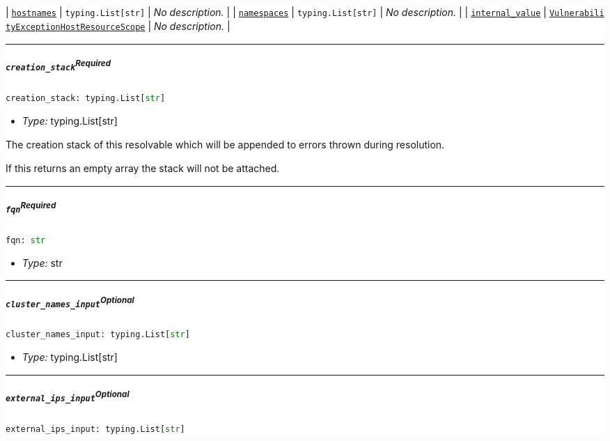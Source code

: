 | <code><a href="#rhizo-co-terraform-provider-lacework.vulnerabilityExceptionHost.VulnerabilityExceptionHostResourceScopeOutputReference.property.hostnames">hostnames</a></code> | <code>typing.List[str]</code> | *No description.* |
| <code><a href="#rhizo-co-terraform-provider-lacework.vulnerabilityExceptionHost.VulnerabilityExceptionHostResourceScopeOutputReference.property.namespaces">namespaces</a></code> | <code>typing.List[str]</code> | *No description.* |
| <code><a href="#rhizo-co-terraform-provider-lacework.vulnerabilityExceptionHost.VulnerabilityExceptionHostResourceScopeOutputReference.property.internalValue">internal_value</a></code> | <code><a href="#rhizo-co-terraform-provider-lacework.vulnerabilityExceptionHost.VulnerabilityExceptionHostResourceScope">VulnerabilityExceptionHostResourceScope</a></code> | *No description.* |

---

##### `creation_stack`<sup>Required</sup> <a name="creation_stack" id="rhizo-co-terraform-provider-lacework.vulnerabilityExceptionHost.VulnerabilityExceptionHostResourceScopeOutputReference.property.creationStack"></a>

```python
creation_stack: typing.List[str]
```

- *Type:* typing.List[str]

The creation stack of this resolvable which will be appended to errors thrown during resolution.

If this returns an empty array the stack will not be attached.

---

##### `fqn`<sup>Required</sup> <a name="fqn" id="rhizo-co-terraform-provider-lacework.vulnerabilityExceptionHost.VulnerabilityExceptionHostResourceScopeOutputReference.property.fqn"></a>

```python
fqn: str
```

- *Type:* str

---

##### `cluster_names_input`<sup>Optional</sup> <a name="cluster_names_input" id="rhizo-co-terraform-provider-lacework.vulnerabilityExceptionHost.VulnerabilityExceptionHostResourceScopeOutputReference.property.clusterNamesInput"></a>

```python
cluster_names_input: typing.List[str]
```

- *Type:* typing.List[str]

---

##### `external_ips_input`<sup>Optional</sup> <a name="external_ips_input" id="rhizo-co-terraform-provider-lacework.vulnerabilityExceptionHost.VulnerabilityExceptionHostResourceScopeOutputReference.property.externalIpsInput"></a>

```python
external_ips_input: typing.List[str]
```
